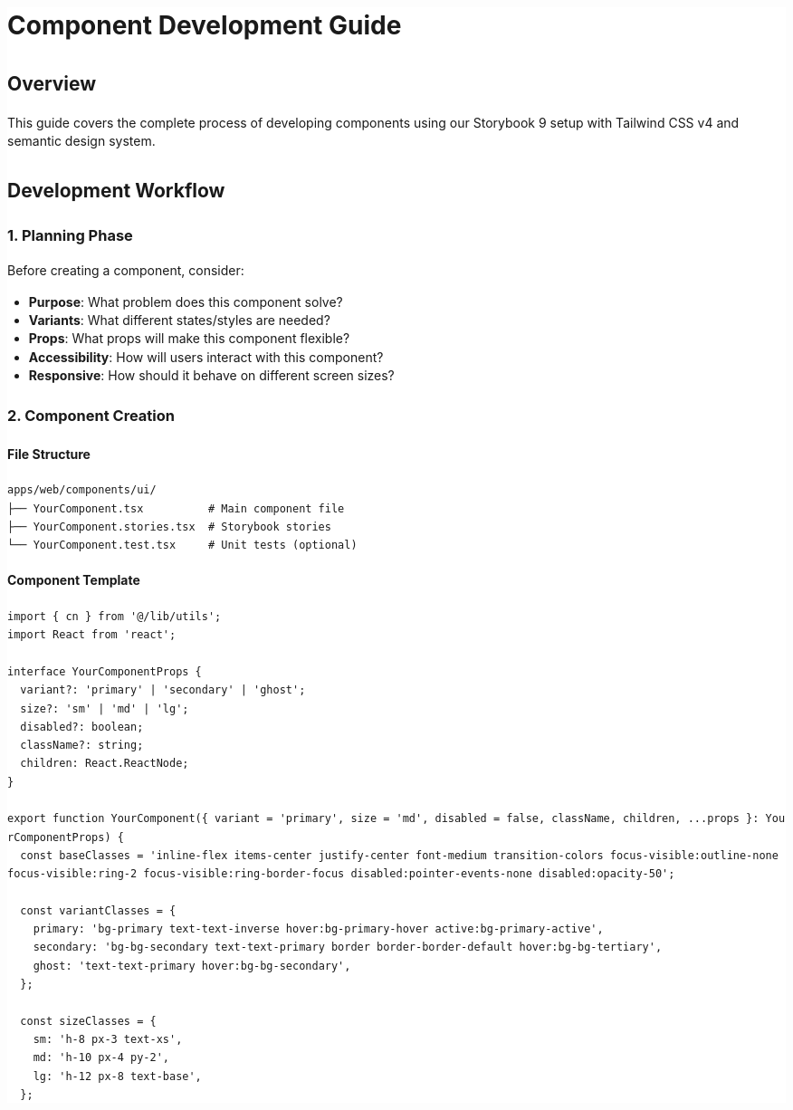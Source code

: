 # Component Development Guide

## Overview

This guide covers the complete process of developing components using our Storybook 9 setup with Tailwind CSS v4 and semantic design system.

## Development Workflow

### 1. Planning Phase

Before creating a component, consider:

- **Purpose**: What problem does this component solve?
- **Variants**: What different states/styles are needed?
- **Props**: What props will make this component flexible?
- **Accessibility**: How will users interact with this component?
- **Responsive**: How should it behave on different screen sizes?

### 2. Component Creation

#### File Structure

```
apps/web/components/ui/
├── YourComponent.tsx          # Main component file
├── YourComponent.stories.tsx  # Storybook stories
└── YourComponent.test.tsx     # Unit tests (optional)
```

#### Component Template

```tsx
import { cn } from '@/lib/utils';
import React from 'react';

interface YourComponentProps {
  variant?: 'primary' | 'secondary' | 'ghost';
  size?: 'sm' | 'md' | 'lg';
  disabled?: boolean;
  className?: string;
  children: React.ReactNode;
}

export function YourComponent({ variant = 'primary', size = 'md', disabled = false, className, children, ...props }: YourComponentProps) {
  const baseClasses = 'inline-flex items-center justify-center font-medium transition-colors focus-visible:outline-none focus-visible:ring-2 focus-visible:ring-border-focus disabled:pointer-events-none disabled:opacity-50';

  const variantClasses = {
    primary: 'bg-primary text-text-inverse hover:bg-primary-hover active:bg-primary-active',
    secondary: 'bg-bg-secondary text-text-primary border border-border-default hover:bg-bg-tertiary',
    ghost: 'text-text-primary hover:bg-bg-secondary',
  };

  const sizeClasses = {
    sm: 'h-8 px-3 text-xs',
    md: 'h-10 px-4 py-2',
    lg: 'h-12 px-8 text-base',
  };

```